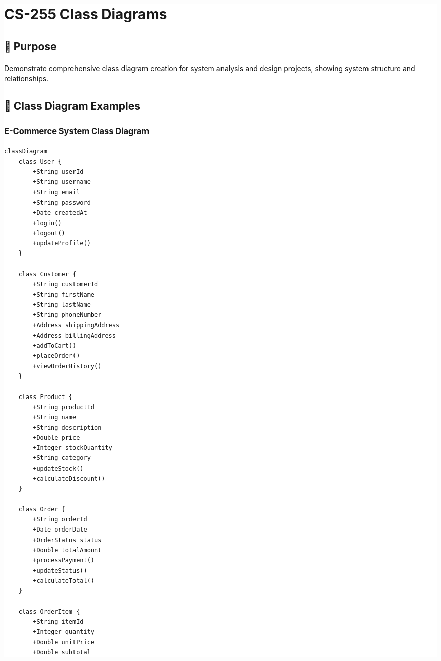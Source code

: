 # CS-255 Class Diagrams

## 🎯 Purpose
Demonstrate comprehensive class diagram creation for system analysis and design projects, showing system structure and relationships.

## 📝 Class Diagram Examples

### E-Commerce System Class Diagram

```mermaid
classDiagram
    class User {
        +String userId
        +String username
        +String email
        +String password
        +Date createdAt
        +login()
        +logout()
        +updateProfile()
    }
    
    class Customer {
        +String customerId
        +String firstName
        +String lastName
        +String phoneNumber
        +Address shippingAddress
        +Address billingAddress
        +addToCart()
        +placeOrder()
        +viewOrderHistory()
    }
    
    class Product {
        +String productId
        +String name
        +String description
        +Double price
        +Integer stockQuantity
        +String category
        +updateStock()
        +calculateDiscount()
    }
    
    class Order {
        +String orderId
        +Date orderDate
        +OrderStatus status
        +Double totalAmount
        +processPayment()
        +updateStatus()
        +calculateTotal()
    }
    
    class OrderItem {
        +String itemId
        +Integer quantity
        +Double unitPrice
        +Double subtotal
```